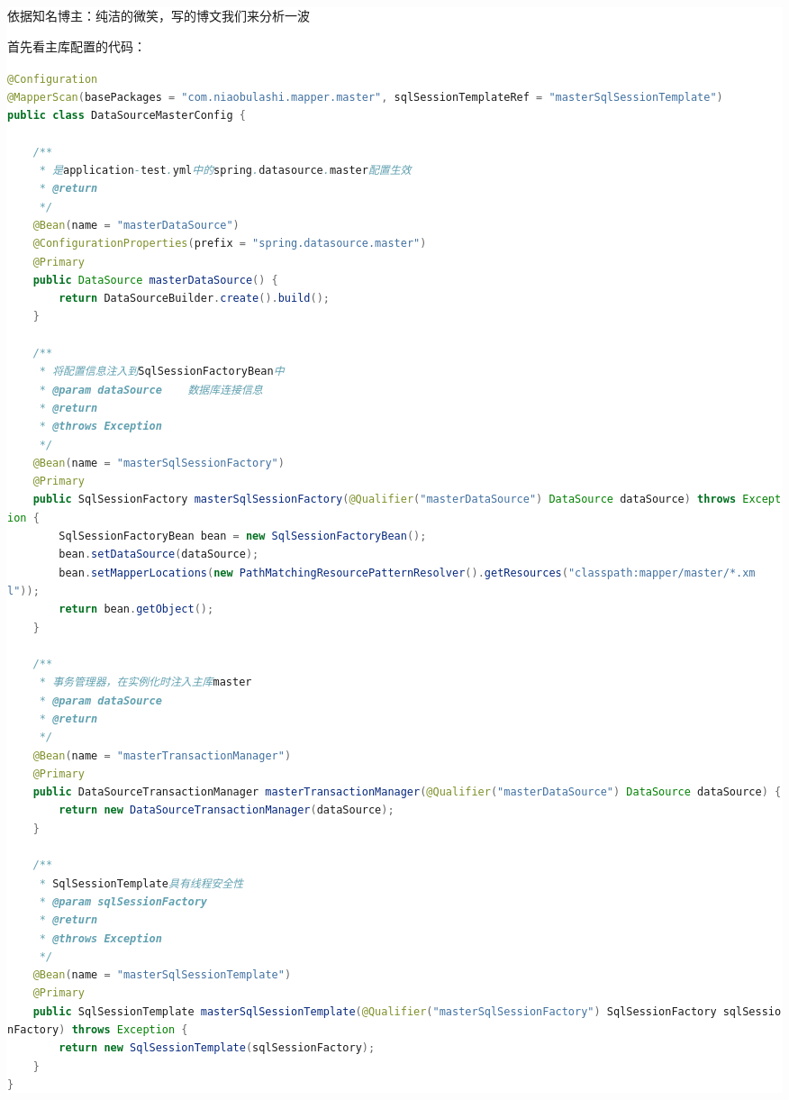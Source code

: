 依据知名博主：纯洁的微笑，写的博文我们来分析一波

首先看主库配置的代码：

```java
@Configuration
@MapperScan(basePackages = "com.niaobulashi.mapper.master", sqlSessionTemplateRef = "masterSqlSessionTemplate")
public class DataSourceMasterConfig {

    /**
     * 是application-test.yml中的spring.datasource.master配置生效
     * @return
     */
    @Bean(name = "masterDataSource")
    @ConfigurationProperties(prefix = "spring.datasource.master")
    @Primary
    public DataSource masterDataSource() {
        return DataSourceBuilder.create().build();
    }

    /**
     * 将配置信息注入到SqlSessionFactoryBean中
     * @param dataSource    数据库连接信息
     * @return
     * @throws Exception
     */
    @Bean(name = "masterSqlSessionFactory")
    @Primary
    public SqlSessionFactory masterSqlSessionFactory(@Qualifier("masterDataSource") DataSource dataSource) throws Exception {
        SqlSessionFactoryBean bean = new SqlSessionFactoryBean();
        bean.setDataSource(dataSource);
        bean.setMapperLocations(new PathMatchingResourcePatternResolver().getResources("classpath:mapper/master/*.xml"));
        return bean.getObject();
    }

    /**
     * 事务管理器，在实例化时注入主库master
     * @param dataSource
     * @return
     */
    @Bean(name = "masterTransactionManager")
    @Primary
    public DataSourceTransactionManager masterTransactionManager(@Qualifier("masterDataSource") DataSource dataSource) {
        return new DataSourceTransactionManager(dataSource);
    }

    /**
     * SqlSessionTemplate具有线程安全性
     * @param sqlSessionFactory
     * @return
     * @throws Exception
     */
    @Bean(name = "masterSqlSessionTemplate")
    @Primary
    public SqlSessionTemplate masterSqlSessionTemplate(@Qualifier("masterSqlSessionFactory") SqlSessionFactory sqlSessionFactory) throws Exception {
        return new SqlSessionTemplate(sqlSessionFactory);
    }
}
```
